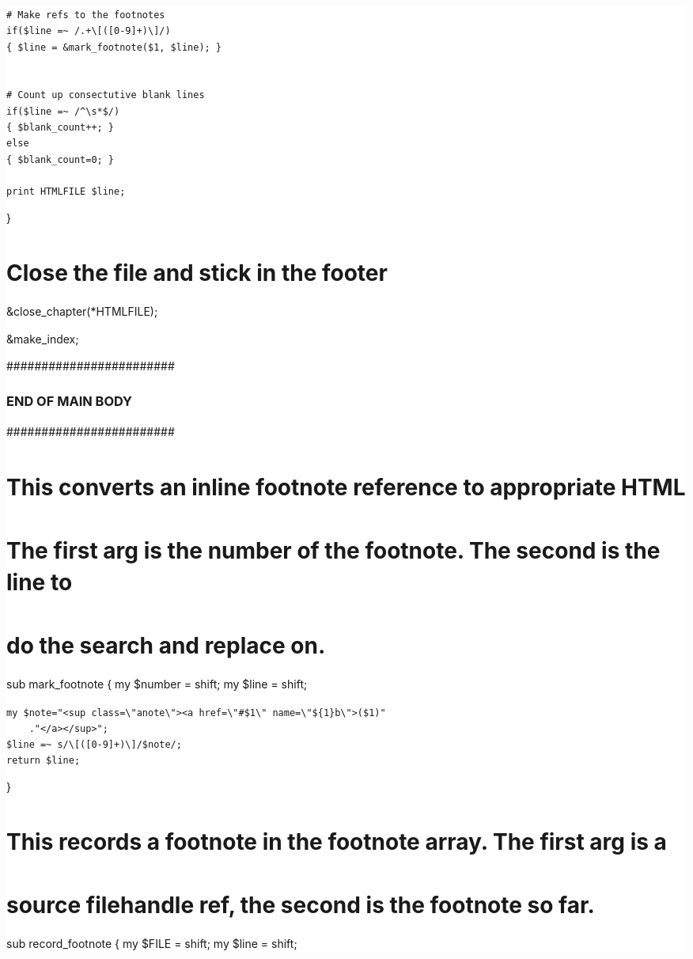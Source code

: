 	# Make refs to the footnotes
	if($line =~ /.+\[([0-9]+)\]/)
	{ $line = &mark_footnote($1, $line); }


	# Count up consectutive blank lines
	if($line =~ /^\s*$/)
	{ $blank_count++; }
	else
	{ $blank_count=0; }

	print HTMLFILE $line;

}
# Close the file and stick in the footer
&close_chapter(\*HTMLFILE);

&make_index;

########################
### END OF MAIN BODY ###
########################

# This converts an inline footnote reference to appropriate HTML
# The first arg is the number of the footnote.  The second is the line to
# do the search and replace on.
sub mark_footnote
{
	my $number = shift;
	my $line = shift;

	my $note="<sup class=\"anote\"><a href=\"#$1\" name=\"${1}b\">($1)"
		."</a></sup>";
	$line =~ s/\[([0-9]+)\]/$note/;
	return $line;
}

# This records a footnote in the footnote array.  The first arg is a
# source filehandle ref, the second is the footnote so far.
sub record_footnote
{
	my $FILE = shift;
	my $line = shift;
